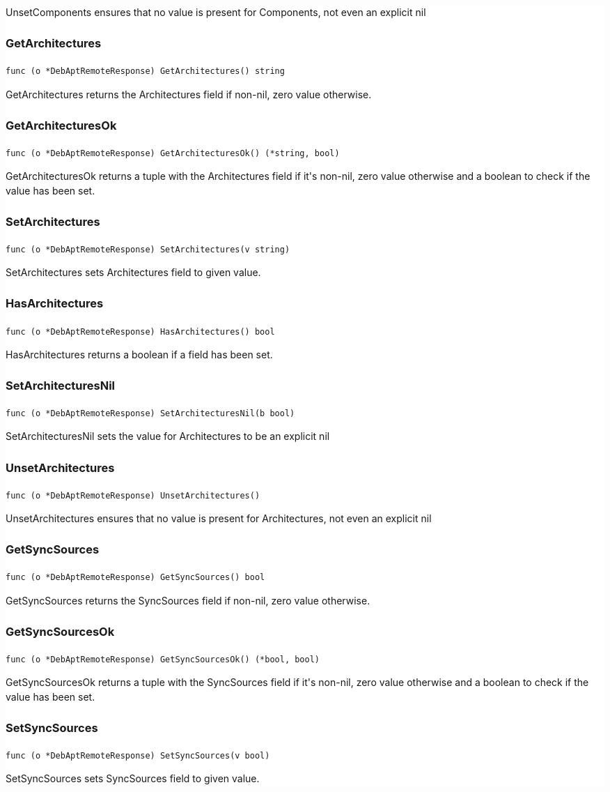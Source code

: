 UnsetComponents ensures that no value is present for Components, not even an explicit nil
### GetArchitectures

`func (o *DebAptRemoteResponse) GetArchitectures() string`

GetArchitectures returns the Architectures field if non-nil, zero value otherwise.

### GetArchitecturesOk

`func (o *DebAptRemoteResponse) GetArchitecturesOk() (*string, bool)`

GetArchitecturesOk returns a tuple with the Architectures field if it's non-nil, zero value otherwise
and a boolean to check if the value has been set.

### SetArchitectures

`func (o *DebAptRemoteResponse) SetArchitectures(v string)`

SetArchitectures sets Architectures field to given value.

### HasArchitectures

`func (o *DebAptRemoteResponse) HasArchitectures() bool`

HasArchitectures returns a boolean if a field has been set.

### SetArchitecturesNil

`func (o *DebAptRemoteResponse) SetArchitecturesNil(b bool)`

 SetArchitecturesNil sets the value for Architectures to be an explicit nil

### UnsetArchitectures
`func (o *DebAptRemoteResponse) UnsetArchitectures()`

UnsetArchitectures ensures that no value is present for Architectures, not even an explicit nil
### GetSyncSources

`func (o *DebAptRemoteResponse) GetSyncSources() bool`

GetSyncSources returns the SyncSources field if non-nil, zero value otherwise.

### GetSyncSourcesOk

`func (o *DebAptRemoteResponse) GetSyncSourcesOk() (*bool, bool)`

GetSyncSourcesOk returns a tuple with the SyncSources field if it's non-nil, zero value otherwise
and a boolean to check if the value has been set.

### SetSyncSources

`func (o *DebAptRemoteResponse) SetSyncSources(v bool)`

SetSyncSources sets SyncSources field to given value.
